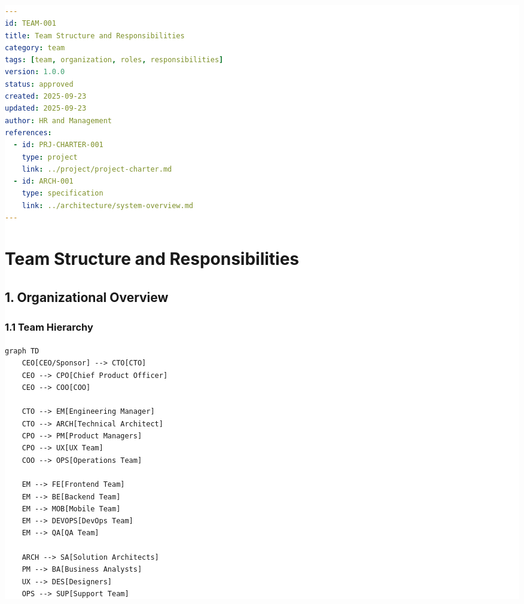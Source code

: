 ```yaml
---
id: TEAM-001
title: Team Structure and Responsibilities
category: team
tags: [team, organization, roles, responsibilities]
version: 1.0.0
status: approved
created: 2025-09-23
updated: 2025-09-23
author: HR and Management
references:
  - id: PRJ-CHARTER-001
    type: project
    link: ../project/project-charter.md
  - id: ARCH-001
    type: specification
    link: ../architecture/system-overview.md
---
```


# Team Structure and Responsibilities

## 1. Organizational Overview

### 1.1 Team Hierarchy

```mermaid
graph TD
    CEO[CEO/Sponsor] --> CTO[CTO]
    CEO --> CPO[Chief Product Officer]
    CEO --> COO[COO]
    
    CTO --> EM[Engineering Manager]
    CTO --> ARCH[Technical Architect]
    CPO --> PM[Product Managers]
    CPO --> UX[UX Team]
    COO --> OPS[Operations Team]
    
    EM --> FE[Frontend Team]
    EM --> BE[Backend Team]
    EM --> MOB[Mobile Team]
    EM --> DEVOPS[DevOps Team]
    EM --> QA[QA Team]
    
    ARCH --> SA[Solution Architects]
    PM --> BA[Business Analysts]
    UX --> DES[Designers]
    OPS --> SUP[Support Team]
```
